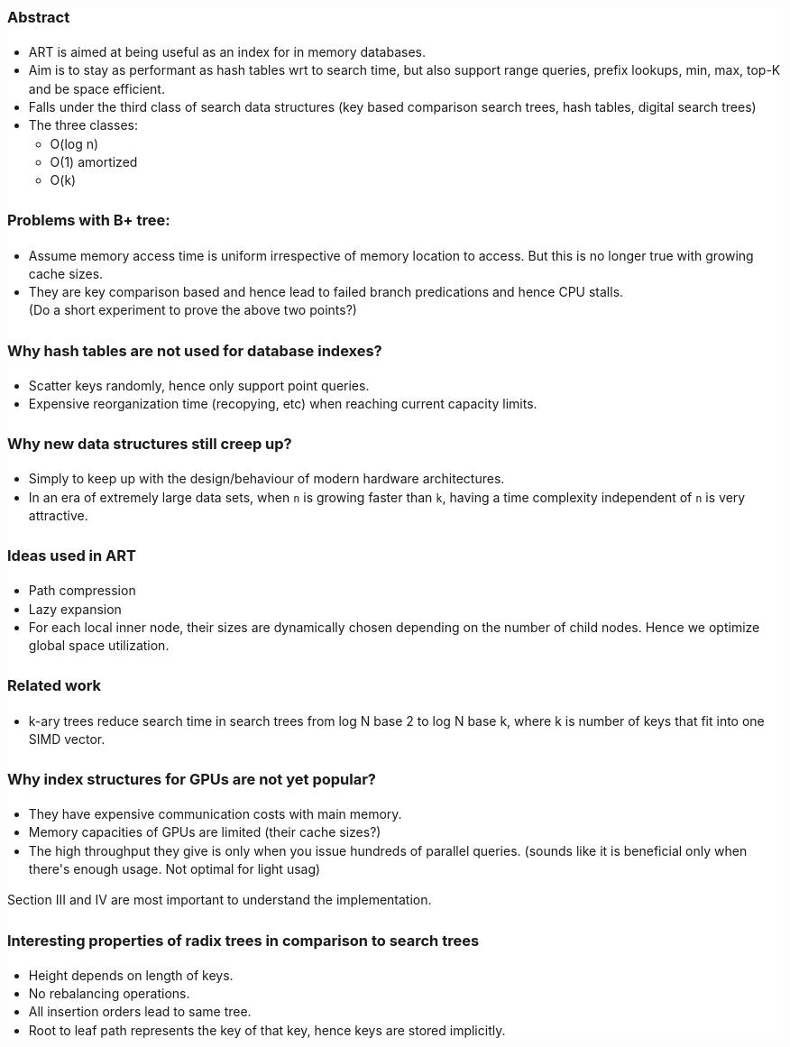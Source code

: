 ### Abstract

* ART is aimed at being useful as an index for in memory databases.
* Aim is to stay as performant as hash tables wrt to search time, but also support range queries, prefix lookups, min, max, top-K and be space efficient.
* Falls under the third class of search data structures (key based comparison search trees, hash tables, digital search trees)
* The three classes:  
    * O(log n)  
    * O(1) amortized  
    * O(k)

### Problems with B+ tree:
* Assume memory access time is uniform irrespective of memory location to access. But this is no longer true with growing cache sizes.
* They are key comparison based and hence lead to failed branch predications and hence CPU stalls.  
(Do a short experiment to prove the above two points?)

### Why hash tables are not used for database indexes?

* Scatter keys randomly, hence only support point queries.
* Expensive reorganization time (recopying, etc) when reaching current capacity limits.

### Why new data structures still creep up?
* Simply to keep up with the design/behaviour of modern hardware architectures.
* In an era of extremely large data sets, when `n` is growing faster than `k`, having a time complexity independent of `n` is very attractive.

### Ideas used in ART
* Path compression
* Lazy expansion
* For each local inner node, their sizes are dynamically chosen depending on the number of child nodes. Hence we optimize global space utilization.

### Related work
* k-ary trees reduce search time in search trees from log N base 2 to log N base k, where k is number of keys that fit into one SIMD vector.

### Why index structures for GPUs are not yet popular?
* They have expensive communication costs with main memory.
* Memory capacities of GPUs are limited (their cache sizes?)
* The high throughput they give is only when you issue hundreds of parallel queries.
(sounds like it is beneficial only when there's enough usage. Not optimal for light usag)

Section III and IV are most important to understand the implementation.

### Interesting properties of radix trees in comparison to search trees
* Height depends on length of keys.
* No rebalancing operations.
* All insertion orders lead to same tree.
* Root to leaf path represents the key of that key, hence keys are stored implicitly.
